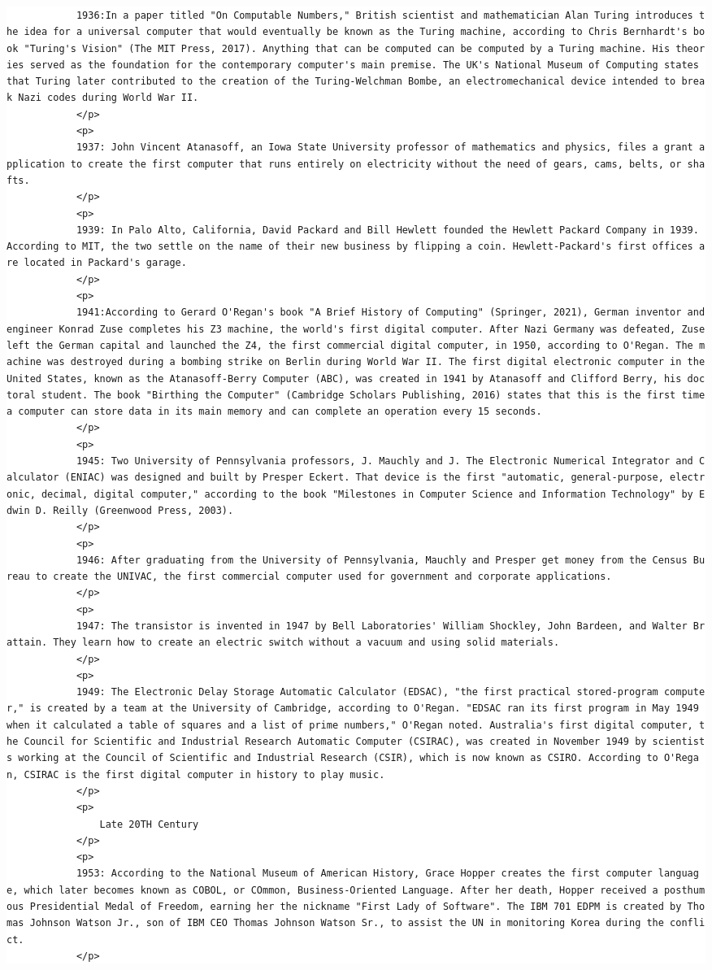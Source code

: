                 1936:In a paper titled "On Computable Numbers," British scientist and mathematician Alan Turing introduces the idea for a universal computer that would eventually be known as the Turing machine, according to Chris Bernhardt's book "Turing's Vision" (The MIT Press, 2017). Anything that can be computed can be computed by a Turing machine. His theories served as the foundation for the contemporary computer's main premise. The UK's National Museum of Computing states that Turing later contributed to the creation of the Turing-Welchman Bombe, an electromechanical device intended to break Nazi codes during World War II. 
                </p>
                <p>
                1937: John Vincent Atanasoff, an Iowa State University professor of mathematics and physics, files a grant application to create the first computer that runs entirely on electricity without the need of gears, cams, belts, or shafts.
                </p>
                <p>
                1939: In Palo Alto, California, David Packard and Bill Hewlett founded the Hewlett Packard Company in 1939. According to MIT, the two settle on the name of their new business by flipping a coin. Hewlett-Packard's first offices are located in Packard's garage.
                </p>
                <p>
                1941:According to Gerard O'Regan's book "A Brief History of Computing" (Springer, 2021), German inventor and engineer Konrad Zuse completes his Z3 machine, the world's first digital computer. After Nazi Germany was defeated, Zuse left the German capital and launched the Z4, the first commercial digital computer, in 1950, according to O'Regan. The machine was destroyed during a bombing strike on Berlin during World War II. The first digital electronic computer in the United States, known as the Atanasoff-Berry Computer (ABC), was created in 1941 by Atanasoff and Clifford Berry, his doctoral student. The book "Birthing the Computer" (Cambridge Scholars Publishing, 2016) states that this is the first time a computer can store data in its main memory and can complete an operation every 15 seconds. 
                </p>
                <p>
                1945: Two University of Pennsylvania professors, J. Mauchly and J. The Electronic Numerical Integrator and Calculator (ENIAC) was designed and built by Presper Eckert. That device is the first "automatic, general-purpose, electronic, decimal, digital computer," according to the book "Milestones in Computer Science and Information Technology" by Edwin D. Reilly (Greenwood Press, 2003). 
                </p>
                <p>
                1946: After graduating from the University of Pennsylvania, Mauchly and Presper get money from the Census Bureau to create the UNIVAC, the first commercial computer used for government and corporate applications.
                </p>
                <p>
                1947: The transistor is invented in 1947 by Bell Laboratories' William Shockley, John Bardeen, and Walter Brattain. They learn how to create an electric switch without a vacuum and using solid materials.
                </p>
                <p>
                1949: The Electronic Delay Storage Automatic Calculator (EDSAC), "the first practical stored-program computer," is created by a team at the University of Cambridge, according to O'Regan. "EDSAC ran its first program in May 1949 when it calculated a table of squares and a list of prime numbers," O'Regan noted. Australia's first digital computer, the Council for Scientific and Industrial Research Automatic Computer (CSIRAC), was created in November 1949 by scientists working at the Council of Scientific and Industrial Research (CSIR), which is now known as CSIRO. According to O'Regan, CSIRAC is the first digital computer in history to play music.
                </p>
                <p>
                    Late 20TH Century
                </p>
                <p>
                1953: According to the National Museum of American History, Grace Hopper creates the first computer language, which later becomes known as COBOL, or COmmon, Business-Oriented Language. After her death, Hopper received a posthumous Presidential Medal of Freedom, earning her the nickname "First Lady of Software". The IBM 701 EDPM is created by Thomas Johnson Watson Jr., son of IBM CEO Thomas Johnson Watson Sr., to assist the UN in monitoring Korea during the conflict.
                </p>